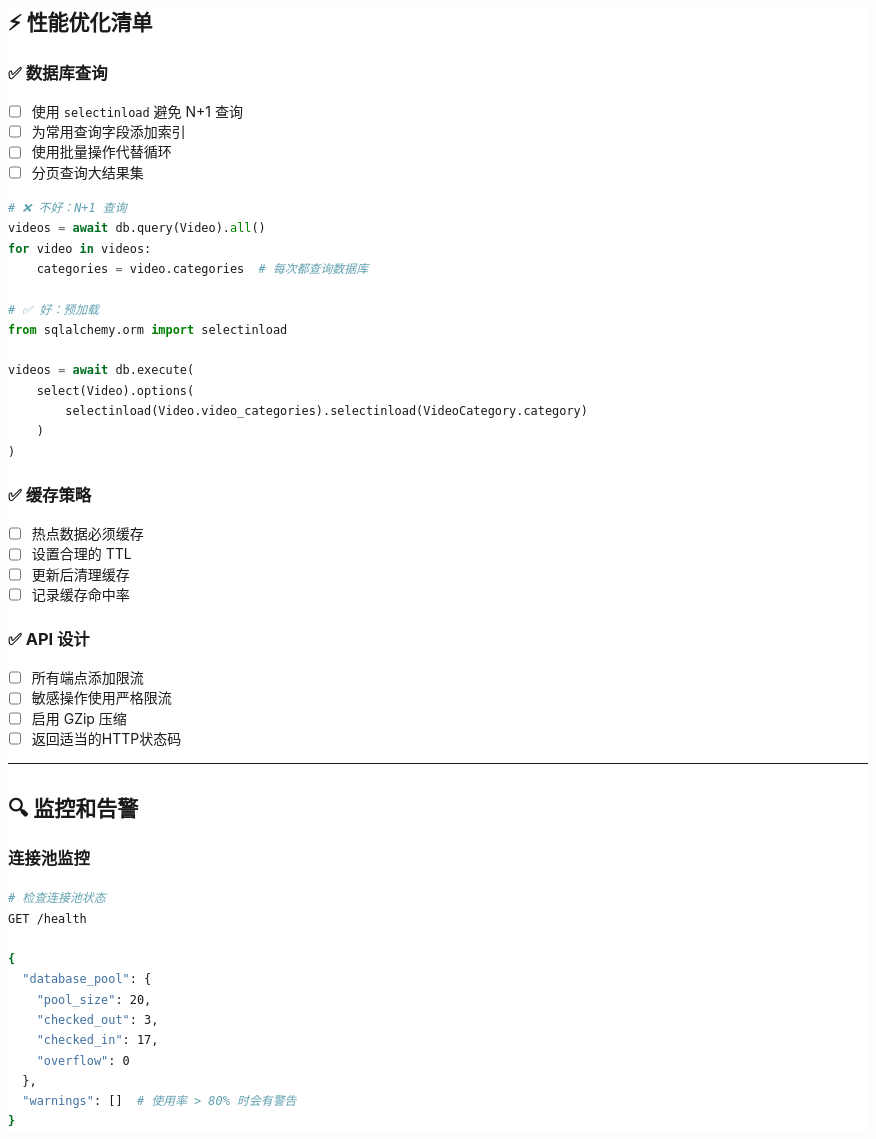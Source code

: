 
## ⚡ **性能优化清单**

### ✅ **数据库查询**

- [ ] 使用 `selectinload` 避免 N+1 查询
- [ ] 为常用查询字段添加索引
- [ ] 使用批量操作代替循环
- [ ] 分页查询大结果集

```python
# ❌ 不好：N+1 查询
videos = await db.query(Video).all()
for video in videos:
    categories = video.categories  # 每次都查询数据库

# ✅ 好：预加载
from sqlalchemy.orm import selectinload

videos = await db.execute(
    select(Video).options(
        selectinload(Video.video_categories).selectinload(VideoCategory.category)
    )
)
```

### ✅ **缓存策略**

- [ ] 热点数据必须缓存
- [ ] 设置合理的 TTL
- [ ] 更新后清理缓存
- [ ] 记录缓存命中率

### ✅ **API 设计**

- [ ] 所有端点添加限流
- [ ] 敏感操作使用严格限流
- [ ] 启用 GZip 压缩
- [ ] 返回适当的HTTP状态码

---

## 🔍 **监控和告警**

### 连接池监控

```bash
# 检查连接池状态
GET /health

{
  "database_pool": {
    "pool_size": 20,
    "checked_out": 3,
    "checked_in": 17,
    "overflow": 0
  },
  "warnings": []  # 使用率 > 80% 时会有警告
}
```
